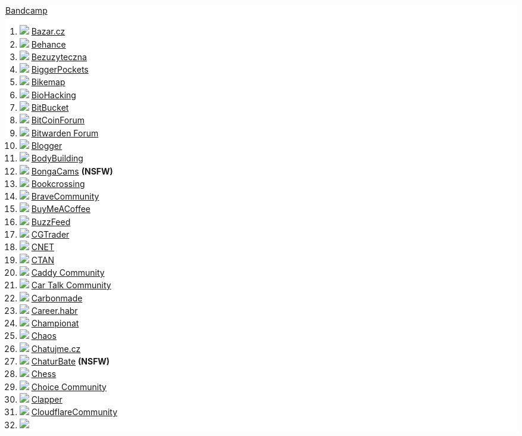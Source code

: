    [Bandcamp](https://www.bandcamp.com/)
1. ![](https://www.google.com/s2/favicons?domain=https://www.bazar.cz/)
   [Bazar.cz](https://www.bazar.cz/)
1. ![](https://www.google.com/s2/favicons?domain=https://www.behance.net/)
   [Behance](https://www.behance.net/)
1. ![](https://www.google.com/s2/favicons?domain=https://bezuzyteczna.pl)
   [Bezuzyteczna](https://bezuzyteczna.pl)
1. ![](https://www.google.com/s2/favicons?domain=https://www.biggerpockets.com/)
   [BiggerPockets](https://www.biggerpockets.com/)
1. ![](https://www.google.com/s2/favicons?domain=https://www.bikemap.net/)
   [Bikemap](https://www.bikemap.net/)
1. ![](https://www.google.com/s2/favicons?domain=https://forum.dangerousthings.com/)
   [BioHacking](https://forum.dangerousthings.com/)
1. ![](https://www.google.com/s2/favicons?domain=https://bitbucket.org/)
   [BitBucket](https://bitbucket.org/)
1. ![](https://www.google.com/s2/favicons?domain=https://bitcoinforum.com)
   [BitCoinForum](https://bitcoinforum.com)
1. ![](https://www.google.com/s2/favicons?domain=https://bitwarden.com/)
   [Bitwarden Forum](https://bitwarden.com/)
1. ![](https://www.google.com/s2/favicons?domain=https://www.blogger.com/)
   [Blogger](https://www.blogger.com/)
1. ![](https://www.google.com/s2/favicons?domain=https://bodyspace.bodybuilding.com/)
   [BodyBuilding](https://bodyspace.bodybuilding.com/)
1. ![](https://www.google.com/s2/favicons?domain=https://pt.bongacams.com)
   [BongaCams](https://pt.bongacams.com) **(NSFW)**
1. ![](https://www.google.com/s2/favicons?domain=https://www.bookcrossing.com/)
   [Bookcrossing](https://www.bookcrossing.com/)
1. ![](https://www.google.com/s2/favicons?domain=https://community.brave.com/)
   [BraveCommunity](https://community.brave.com/)
1. ![](https://www.google.com/s2/favicons?domain=https://www.buymeacoffee.com/)
   [BuyMeACoffee](https://www.buymeacoffee.com/)
1. ![](https://www.google.com/s2/favicons?domain=https://buzzfeed.com/)
   [BuzzFeed](https://buzzfeed.com/)
1. ![](https://www.google.com/s2/favicons?domain=https://www.cgtrader.com)
   [CGTrader](https://www.cgtrader.com)
1. ![](https://www.google.com/s2/favicons?domain=https://www.cnet.com/)
   [CNET](https://www.cnet.com/)
1. ![](https://www.google.com/s2/favicons?domain=https://ctan.org/)
   [CTAN](https://ctan.org/)
1. ![](https://www.google.com/s2/favicons?domain=https://caddy.community/)
   [Caddy Community](https://caddy.community/)
1. ![](https://www.google.com/s2/favicons?domain=https://community.cartalk.com/)
   [Car Talk Community](https://community.cartalk.com/)
1. ![](https://www.google.com/s2/favicons?domain=https://carbonmade.com/)
   [Carbonmade](https://carbonmade.com/)
1. ![](https://www.google.com/s2/favicons?domain=https://career.habr.com/)
   [Career.habr](https://career.habr.com/)
1. ![](https://www.google.com/s2/favicons?domain=https://www.championat.com/)
   [Championat](https://www.championat.com/)
1. ![](https://www.google.com/s2/favicons?domain=https://chaos.social/)
   [Chaos](https://chaos.social/)
1. ![](https://www.google.com/s2/favicons?domain=https://chatujme.cz/)
   [Chatujme.cz](https://chatujme.cz/)
1. ![](https://www.google.com/s2/favicons?domain=https://chaturbate.com)
   [ChaturBate](https://chaturbate.com) **(NSFW)**
1. ![](https://www.google.com/s2/favicons?domain=https://www.chess.com/)
   [Chess](https://www.chess.com/)
1. ![](https://www.google.com/s2/favicons?domain=https://choice.community/)
   [Choice Community](https://choice.community/)
1. ![](https://www.google.com/s2/favicons?domain=https://clapperapp.com/)
   [Clapper](https://clapperapp.com/)
1. ![](https://www.google.com/s2/favicons?domain=https://community.cloudflare.com/)
   [CloudflareCommunity](https://community.cloudflare.com/)
1. ![](https://www.google.com/s2/favicons?domain=https://www.clozemaster.com)